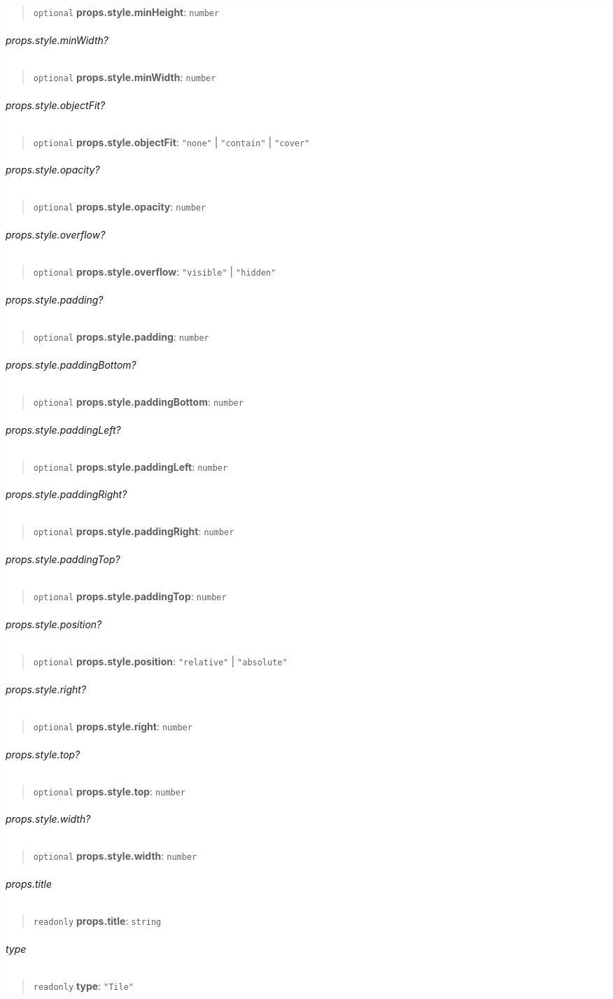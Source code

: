 > `optional` **props.style.minHeight**: `number`

###### props.style.minWidth?

> `optional` **props.style.minWidth**: `number`

###### props.style.objectFit?

> `optional` **props.style.objectFit**: `"none"` \| `"contain"` \| `"cover"`

###### props.style.opacity?

> `optional` **props.style.opacity**: `number`

###### props.style.overflow?

> `optional` **props.style.overflow**: `"visible"` \| `"hidden"`

###### props.style.padding?

> `optional` **props.style.padding**: `number`

###### props.style.paddingBottom?

> `optional` **props.style.paddingBottom**: `number`

###### props.style.paddingLeft?

> `optional` **props.style.paddingLeft**: `number`

###### props.style.paddingRight?

> `optional` **props.style.paddingRight**: `number`

###### props.style.paddingTop?

> `optional` **props.style.paddingTop**: `number`

###### props.style.position?

> `optional` **props.style.position**: `"relative"` \| `"absolute"`

###### props.style.right?

> `optional` **props.style.right**: `number`

###### props.style.top?

> `optional` **props.style.top**: `number`

###### props.style.width?

> `optional` **props.style.width**: `number`

###### props.title

> `readonly` **props.title**: `string`

###### type

> `readonly` **type**: `"Tile"`
